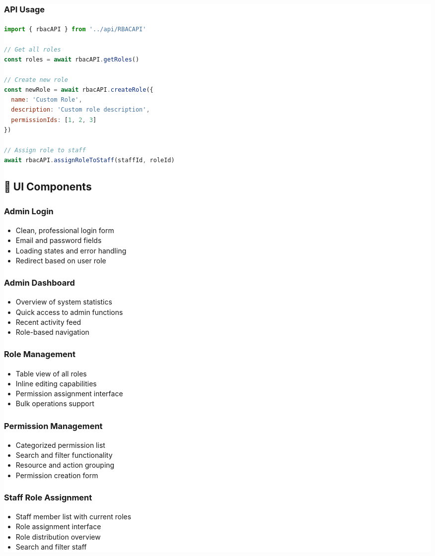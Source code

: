 
### API Usage
```javascript
import { rbacAPI } from '../api/RBACAPI'

// Get all roles
const roles = await rbacAPI.getRoles()

// Create new role
const newRole = await rbacAPI.createRole({
  name: 'Custom Role',
  description: 'Custom role description',
  permissionIds: [1, 2, 3]
})

// Assign role to staff
await rbacAPI.assignRoleToStaff(staffId, roleId)
```

## 🎨 UI Components

### Admin Login
- Clean, professional login form
- Email and password fields
- Loading states and error handling
- Redirect based on user role

### Admin Dashboard
- Overview of system statistics
- Quick access to admin functions
- Recent activity feed
- Role-based navigation

### Role Management
- Table view of all roles
- Inline editing capabilities
- Permission assignment interface
- Bulk operations support

### Permission Management
- Categorized permission list
- Search and filter functionality
- Resource and action grouping
- Permission creation form

### Staff Role Assignment
- Staff member list with current roles
- Role assignment interface
- Role distribution overview
- Search and filter staff
